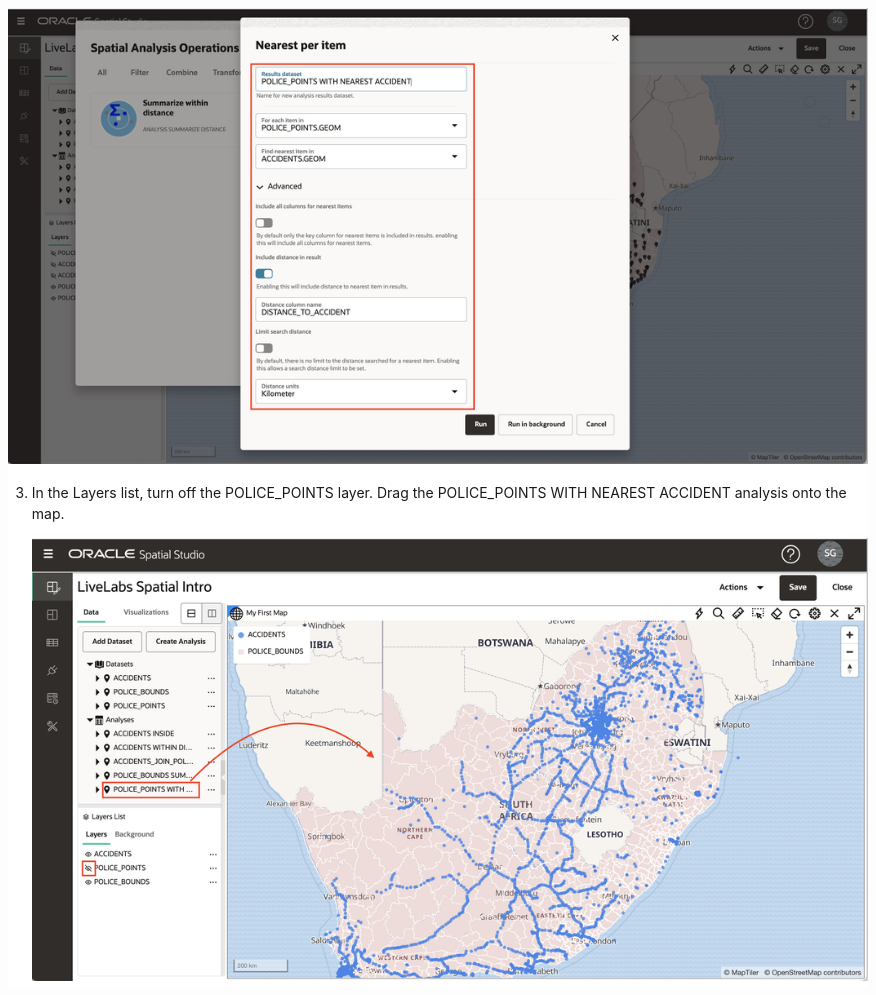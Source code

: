    ![Configure analysis](images/spatial-analysis-21.png "Configure analysis")

3. In the Layers list, turn off the POLICE\_POINTS layer. Drag the POLICE\_POINTS WITH NEAREST ACCIDENT analysis onto the map.

   ![Drag and drop analysis onto map](images/spatial-analysis-22.png "Drag and drop analysis onto map")
